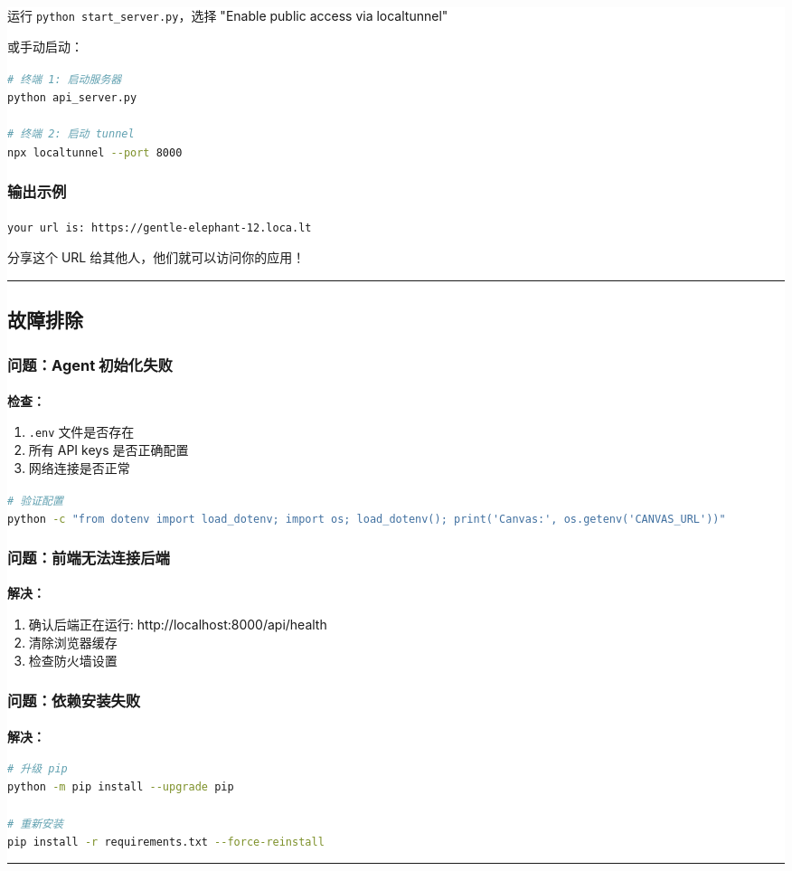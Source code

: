 运行 `python start_server.py`，选择 "Enable public access via localtunnel"

或手动启动：

```bash
# 终端 1: 启动服务器
python api_server.py

# 终端 2: 启动 tunnel
npx localtunnel --port 8000
```

### 输出示例

```
your url is: https://gentle-elephant-12.loca.lt
```

分享这个 URL 给其他人，他们就可以访问你的应用！

---

## 故障排除

### 问题：Agent 初始化失败

**检查：**
1. `.env` 文件是否存在
2. 所有 API keys 是否正确配置
3. 网络连接是否正常

```bash
# 验证配置
python -c "from dotenv import load_dotenv; import os; load_dotenv(); print('Canvas:', os.getenv('CANVAS_URL'))"
```

### 问题：前端无法连接后端

**解决：**
1. 确认后端正在运行: http://localhost:8000/api/health
2. 清除浏览器缓存
3. 检查防火墙设置

### 问题：依赖安装失败

**解决：**
```bash
# 升级 pip
python -m pip install --upgrade pip

# 重新安装
pip install -r requirements.txt --force-reinstall
```

---
